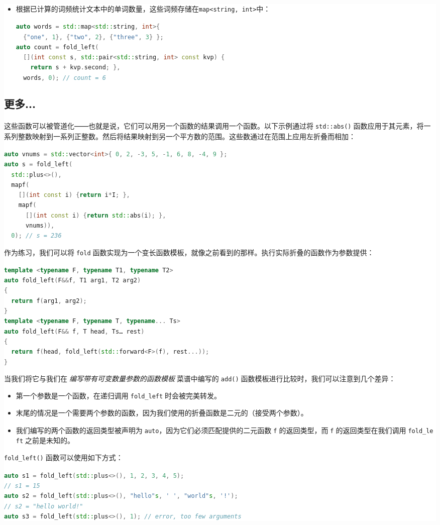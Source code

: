 +   根据已计算的词频统计文本中的单词数量，这些词频存储在`map<string, int>`中：

    ```cpp
    auto words = std::map<std::string, int>{
      {"one", 1}, {"two", 2}, {"three", 3} };
    auto count = fold_left(
      [](int const s, std::pair<std::string, int> const kvp) {
        return s + kvp.second; },
      words, 0); // count = 6 
    ```

## 更多...

这些函数可以被管道化——也就是说，它们可以用另一个函数的结果调用一个函数。以下示例通过将 `std::abs()` 函数应用于其元素，将一系列整数映射到一系列正整数。然后将结果映射到另一个平方数的范围。这些数通过在范围上应用左折叠而相加：

```cpp
auto vnums = std::vector<int>{ 0, 2, -3, 5, -1, 6, 8, -4, 9 };
auto s = fold_left(
  std::plus<>(),
  mapf(
    [](int const i) {return i*I; },
    mapf(
      [](int const i) {return std::abs(i); },
      vnums)),
  0); // s = 236 
```

作为练习，我们可以将 `fold` 函数实现为一个变长函数模板，就像之前看到的那样。执行实际折叠的函数作为参数提供：

```cpp
template <typename F, typename T1, typename T2>
auto fold_left(F&&f, T1 arg1, T2 arg2)
{
  return f(arg1, arg2);
}
template <typename F, typename T, typename... Ts>
auto fold_left(F&& f, T head, Ts… rest)
{
  return f(head, fold_left(std::forward<F>(f), rest...));
} 
```

当我们将它与我们在 *编写带有可变数量参数的函数模板* 菜谱中编写的 `add()` 函数模板进行比较时，我们可以注意到几个差异：

+   第一个参数是一个函数，在递归调用 `fold_left` 时会被完美转发。

+   末尾的情况是一个需要两个参数的函数，因为我们使用的折叠函数是二元的（接受两个参数）。

+   我们编写的两个函数的返回类型被声明为 `auto`，因为它们必须匹配提供的二元函数 `f` 的返回类型，而 `f` 的返回类型在我们调用 `fold_left` 之前是未知的。

`fold_left()` 函数可以使用如下方式：

```cpp
auto s1 = fold_left(std::plus<>(), 1, 2, 3, 4, 5);
// s1 = 15
auto s2 = fold_left(std::plus<>(), "hello"s, ' ', "world"s, '!');
// s2 = "hello world!"
auto s3 = fold_left(std::plus<>(), 1); // error, too few arguments 
```
